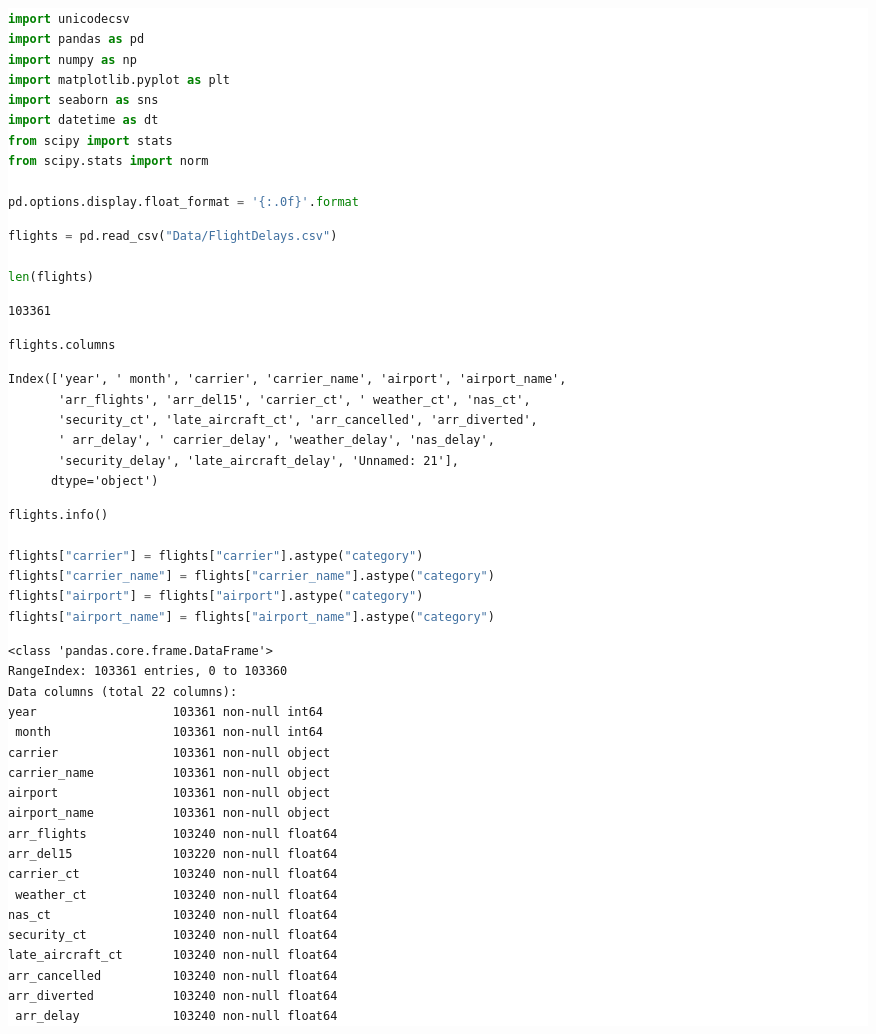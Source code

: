 

```python
import unicodecsv
import pandas as pd
import numpy as np
import matplotlib.pyplot as plt
import seaborn as sns
import datetime as dt
from scipy import stats
from scipy.stats import norm

pd.options.display.float_format = '{:.0f}'.format
```


```python
flights = pd.read_csv("Data/FlightDelays.csv")

len(flights)
```




    103361




```python
flights.columns
```




    Index(['year', ' month', 'carrier', 'carrier_name', 'airport', 'airport_name',
           'arr_flights', 'arr_del15', 'carrier_ct', ' weather_ct', 'nas_ct',
           'security_ct', 'late_aircraft_ct', 'arr_cancelled', 'arr_diverted',
           ' arr_delay', ' carrier_delay', 'weather_delay', 'nas_delay',
           'security_delay', 'late_aircraft_delay', 'Unnamed: 21'],
          dtype='object')




```python
flights.info()

flights["carrier"] = flights["carrier"].astype("category")
flights["carrier_name"] = flights["carrier_name"].astype("category")
flights["airport"] = flights["airport"].astype("category")
flights["airport_name"] = flights["airport_name"].astype("category")
```

    <class 'pandas.core.frame.DataFrame'>
    RangeIndex: 103361 entries, 0 to 103360
    Data columns (total 22 columns):
    year                   103361 non-null int64
     month                 103361 non-null int64
    carrier                103361 non-null object
    carrier_name           103361 non-null object
    airport                103361 non-null object
    airport_name           103361 non-null object
    arr_flights            103240 non-null float64
    arr_del15              103220 non-null float64
    carrier_ct             103240 non-null float64
     weather_ct            103240 non-null float64
    nas_ct                 103240 non-null float64
    security_ct            103240 non-null float64
    late_aircraft_ct       103240 non-null float64
    arr_cancelled          103240 non-null float64
    arr_diverted           103240 non-null float64
     arr_delay             103240 non-null float64
